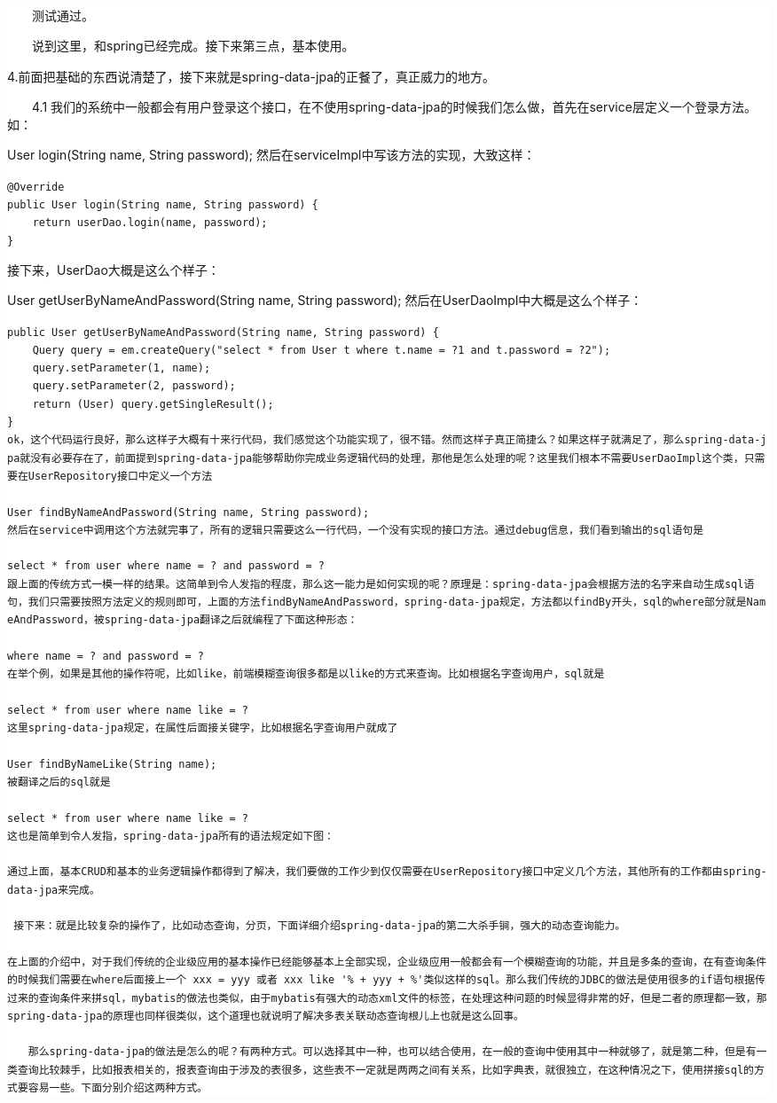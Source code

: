 　　测试通过。

　　说到这里，和spring已经完成。接下来第三点，基本使用。

4.前面把基础的东西说清楚了，接下来就是spring-data-jpa的正餐了，真正威力的地方。

　　4.1 我们的系统中一般都会有用户登录这个接口，在不使用spring-data-jpa的时候我们怎么做，首先在service层定义一个登录方法。如：

User login(String name, String password);
然后在serviceImpl中写该方法的实现，大致这样：

    @Override
    public User login(String name, String password) {
        return userDao.login(name, password);
    }
接下来，UserDao大概是这么个样子：

User getUserByNameAndPassword(String name, String password);
然后在UserDaoImpl中大概是这么个样子：

    public User getUserByNameAndPassword(String name, String password) {
        Query query = em.createQuery("select * from User t where t.name = ?1 and t.password = ?2");
        query.setParameter(1, name);
        query.setParameter(2, password);
        return (User) query.getSingleResult();
    }
    ok，这个代码运行良好，那么这样子大概有十来行代码，我们感觉这个功能实现了，很不错。然而这样子真正简捷么？如果这样子就满足了，那么spring-data-jpa就没有必要存在了，前面提到spring-data-jpa能够帮助你完成业务逻辑代码的处理，那他是怎么处理的呢？这里我们根本不需要UserDaoImpl这个类，只需要在UserRepository接口中定义一个方法
    
    User findByNameAndPassword(String name, String password);
    然后在service中调用这个方法就完事了，所有的逻辑只需要这么一行代码，一个没有实现的接口方法。通过debug信息，我们看到输出的sql语句是
    
    select * from user where name = ? and password = ?
    跟上面的传统方式一模一样的结果。这简单到令人发指的程度，那么这一能力是如何实现的呢？原理是：spring-data-jpa会根据方法的名字来自动生成sql语句，我们只需要按照方法定义的规则即可，上面的方法findByNameAndPassword，spring-data-jpa规定，方法都以findBy开头，sql的where部分就是NameAndPassword，被spring-data-jpa翻译之后就编程了下面这种形态：
    
    where name = ? and password = ?
    在举个例，如果是其他的操作符呢，比如like，前端模糊查询很多都是以like的方式来查询。比如根据名字查询用户，sql就是
    
    select * from user where name like = ?
    这里spring-data-jpa规定，在属性后面接关键字，比如根据名字查询用户就成了
    
    User findByNameLike(String name);
    被翻译之后的sql就是
    
    select * from user where name like = ?
    这也是简单到令人发指，spring-data-jpa所有的语法规定如下图：
    
    通过上面，基本CRUD和基本的业务逻辑操作都得到了解决，我们要做的工作少到仅仅需要在UserRepository接口中定义几个方法，其他所有的工作都由spring-data-jpa来完成。
    
     接下来：就是比较复杂的操作了，比如动态查询，分页，下面详细介绍spring-data-jpa的第二大杀手锏，强大的动态查询能力。
    
    在上面的介绍中，对于我们传统的企业级应用的基本操作已经能够基本上全部实现，企业级应用一般都会有一个模糊查询的功能，并且是多条的查询，在有查询条件的时候我们需要在where后面接上一个 xxx = yyy 或者 xxx like '% + yyy + %'类似这样的sql。那么我们传统的JDBC的做法是使用很多的if语句根据传过来的查询条件来拼sql，mybatis的做法也类似，由于mybatis有强大的动态xml文件的标签，在处理这种问题的时候显得非常的好，但是二者的原理都一致，那spring-data-jpa的原理也同样很类似，这个道理也就说明了解决多表关联动态查询根儿上也就是这么回事。
    
    　　那么spring-data-jpa的做法是怎么的呢？有两种方式。可以选择其中一种，也可以结合使用，在一般的查询中使用其中一种就够了，就是第二种，但是有一类查询比较棘手，比如报表相关的，报表查询由于涉及的表很多，这些表不一定就是两两之间有关系，比如字典表，就很独立，在这种情况之下，使用拼接sql的方式要容易一些。下面分别介绍这两种方式。
